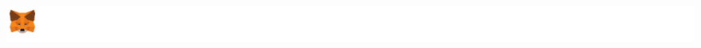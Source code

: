 <a href="https://support.metamask.io/hc/en-us/articles/360015489531-Getting-started-with-MetaMask" target="_blank" rel="noreferrer"> <img src="https://github.com/mrgoswami20/mrgoswami20/blob/main/MetaMask_Fox.svg.png" alt="metamask" width="40" height="40"/> </a><a href="https://docs.infura.io/" target="_blank" rel="noreferrer">